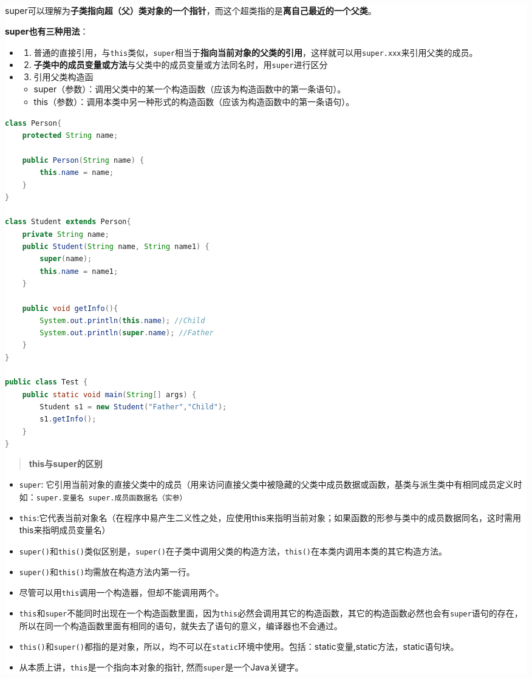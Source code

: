 super可以理解为**子类指向超（父）类对象的一个指针**，而这个超类指的是**离自己最近的一个父类**。

**super也有三种用法**：

- 1. 普通的直接引用，与`this`类似，`super`相当于**指向当前对象的父类的引用**，这样就可以用`super.xxx`来引用父类的成员。
- 2. **子类中的成员变量或方法**与父类中的成员变量或方法同名时，用`super`进行区分
- 3. 引用父类构造函
  - super（参数）：调用父类中的某一个构造函数（应该为构造函数中的第一条语句）。
  - this（参数）：调用本类中另一种形式的构造函数（应该为构造函数中的第一条语句）。

```java
class Person{
    protected String name;

    public Person(String name) {
        this.name = name;
    }
}

class Student extends Person{
    private String name;
    public Student(String name, String name1) {
        super(name);
        this.name = name1;
    }

    public void getInfo(){
        System.out.println(this.name); //Child
        System.out.println(super.name); //Father
    }
}

public class Test {
    public static void main(String[] args) {
        Student s1 = new Student("Father","Child");
        s1.getInfo();
    }
}
```

> **this与super的区别**

- `super`: 它引用当前对象的直接父类中的成员（用来访问直接父类中被隐藏的父类中成员数据或函数，基类与派生类中有相同成员定义时如：`super.变量名 super.成员函数据名（实参）`

- `this`:它代表当前对象名（在程序中易产生二义性之处，应使用this来指明当前对象；如果函数的形参与类中的成员数据同名，这时需用this来指明成员变量名）

- `super()`和`this()`类似区别是，`super()`在子类中调用父类的构造方法，`this()`在本类内调用本类的其它构造方法。

- `super()`和`this()`均需放在构造方法内第一行。

- 尽管可以用`this`调用一个构造器，但却不能调用两个。

- `this`和`super`不能同时出现在一个构造函数里面，因为`this`必然会调用其它的构造函数，其它的构造函数必然也会有`super`语句的存在，所以在同一个构造函数里面有相同的语句，就失去了语句的意义，编译器也不会通过。
- `this()`和`super()`都指的是对象，所以，均不可以在`static`环境中使用。包括：static变量,static方法，static语句块。
- 从本质上讲，`this`是一个指向本对象的指针, 然而`super`是一个Java关键字。
